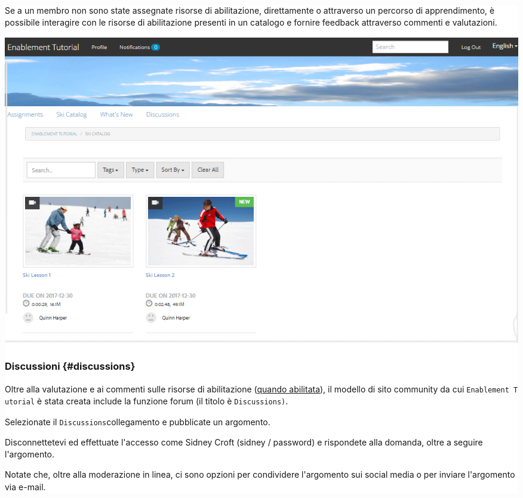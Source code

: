 Se a un membro non sono state assegnate risorse di abilitazione, direttamente o attraverso un percorso di apprendimento, è possibile interagire con le risorse di abilitazione presenti in un catalogo e fornire feedback attraverso commenti e valutazioni.

![chlimage_1-438](assets/chlimage_1-438.png)

### Discussioni {#discussions}

Oltre alla valutazione e ai commenti sulle risorse di abilitazione ([quando abilitata](enablement-create-site.md#step33asettings)), il modello di sito community da cui `Enablement Tutorial` è stata creata include la funzione [](functions.md#forum-function) forum (il titolo è `Discussions)`.

Selezionate il `Discussions`collegamento e pubblicate un argomento.

Disconnettetevi ed effettuate l&#39;accesso come Sidney Croft (sidney / password) e rispondete alla domanda, oltre a seguire l&#39;argomento.

Notate che, oltre alla moderazione in linea, ci sono opzioni per condividere l&#39;argomento sui social media o per inviare l&#39;argomento via e-mail.

